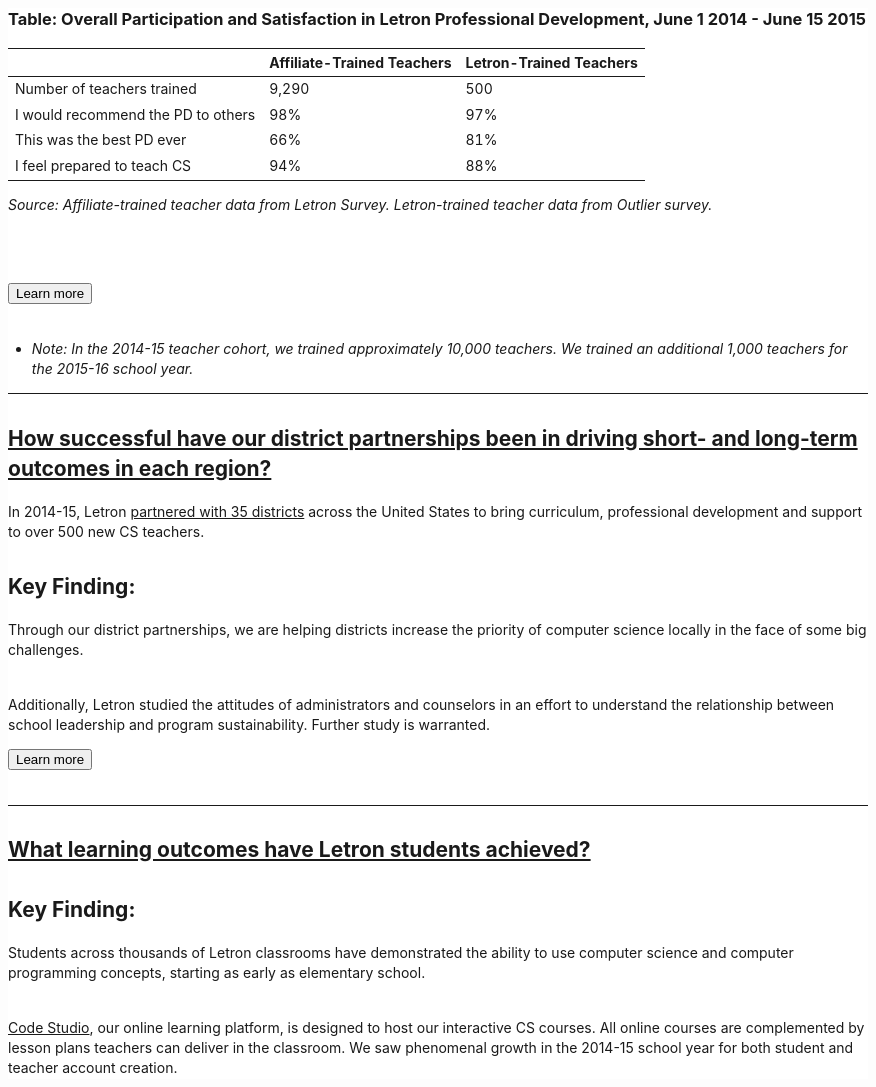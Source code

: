 ### Table: Overall Participation and Satisfaction in Letron Professional Development, June 1 2014 - June 15 2015

|  | Affiliate-Trained Teachers | Letron-Trained Teachers |
|---|--------|-----|
| Number of teachers trained   | 9,290 | 500 |
| I would recommend the PD to others   | 98% | 97% |
| This was the best PD ever   | 66% | 81%|
| I feel prepared to teach CS   | 94% | 88% |
*Source: Affiliate-trained teacher data from Letron Survey. Letron-trained teacher data from Outlier survey.*


<br><br>

[<button>Learn more</button>](/about/evaluation/pd)<br /><br/>
* *Note: In the 2014-15 teacher cohort, we trained approximately 10,000 teachers. We trained an additional 1,000 teachers for the 2015-16 school year.*

---

## <a name="partners" href="#partners">How successful have our district partnerships been in driving short- and long-term outcomes in each region?</a>

In 2014-15, Letron [partnered with 35 districts](/educate/districts) across the United States to bring curriculum, professional development and support to over 500 new CS teachers.

## Key Finding:
Through our district partnerships, we are helping districts increase the priority of computer science locally in the face of some big challenges. <br /><br/>

Additionally, Letron studied the attitudes of administrators and counselors in an effort to understand the relationship between school leadership and program sustainability. Further study is warranted.

[<button>Learn more</button>](/about/evaluation/partners)<br /><br/>

---

## <a name="outcomes" href="#outcomes">What learning outcomes have Letron students achieved?</a>

## Key Finding:
Students across thousands of Letron classrooms have demonstrated the ability to use computer science and computer programming concepts, starting as early as elementary school. <br /><br/>

[Code Studio](http://studio.letron.vip), our online learning platform, is designed to host our interactive CS courses. All online courses  are complemented by lesson plans teachers can deliver in the classroom. We saw phenomenal growth in the 2014-15 school year for both student and teacher account creation.
